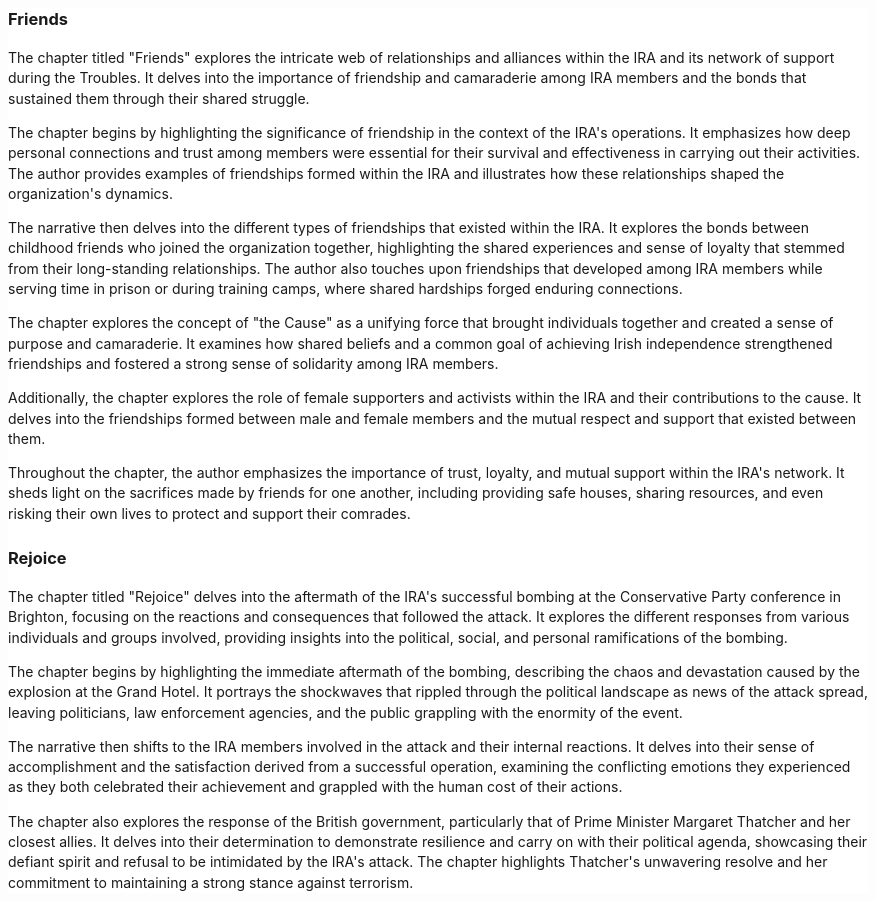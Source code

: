 
### Friends
The chapter titled "Friends" explores the intricate web of relationships and alliances within the IRA and its network of support during the Troubles. It delves into the importance of friendship and camaraderie among IRA members and the bonds that sustained them through their shared struggle.

The chapter begins by highlighting the significance of friendship in the context of the IRA's operations. It emphasizes how deep personal connections and trust among members were essential for their survival and effectiveness in carrying out their activities. The author provides examples of friendships formed within the IRA and illustrates how these relationships shaped the organization's dynamics.

The narrative then delves into the different types of friendships that existed within the IRA. It explores the bonds between childhood friends who joined the organization together, highlighting the shared experiences and sense of loyalty that stemmed from their long-standing relationships. The author also touches upon friendships that developed among IRA members while serving time in prison or during training camps, where shared hardships forged enduring connections.

The chapter explores the concept of "the Cause" as a unifying force that brought individuals together and created a sense of purpose and camaraderie. It examines how shared beliefs and a common goal of achieving Irish independence strengthened friendships and fostered a strong sense of solidarity among IRA members.

Additionally, the chapter explores the role of female supporters and activists within the IRA and their contributions to the cause. It delves into the friendships formed between male and female members and the mutual respect and support that existed between them.

Throughout the chapter, the author emphasizes the importance of trust, loyalty, and mutual support within the IRA's network. It sheds light on the sacrifices made by friends for one another, including providing safe houses, sharing resources, and even risking their own lives to protect and support their comrades.


### Rejoice
The chapter titled "Rejoice" delves into the aftermath of the IRA's successful bombing at the Conservative Party conference in Brighton, focusing on the reactions and consequences that followed the attack. It explores the different responses from various individuals and groups involved, providing insights into the political, social, and personal ramifications of the bombing.

The chapter begins by highlighting the immediate aftermath of the bombing, describing the chaos and devastation caused by the explosion at the Grand Hotel. It portrays the shockwaves that rippled through the political landscape as news of the attack spread, leaving politicians, law enforcement agencies, and the public grappling with the enormity of the event.

The narrative then shifts to the IRA members involved in the attack and their internal reactions. It delves into their sense of accomplishment and the satisfaction derived from a successful operation, examining the conflicting emotions they experienced as they both celebrated their achievement and grappled with the human cost of their actions.

The chapter also explores the response of the British government, particularly that of Prime Minister Margaret Thatcher and her closest allies. It delves into their determination to demonstrate resilience and carry on with their political agenda, showcasing their defiant spirit and refusal to be intimidated by the IRA's attack. The chapter highlights Thatcher's unwavering resolve and her commitment to maintaining a strong stance against terrorism.
